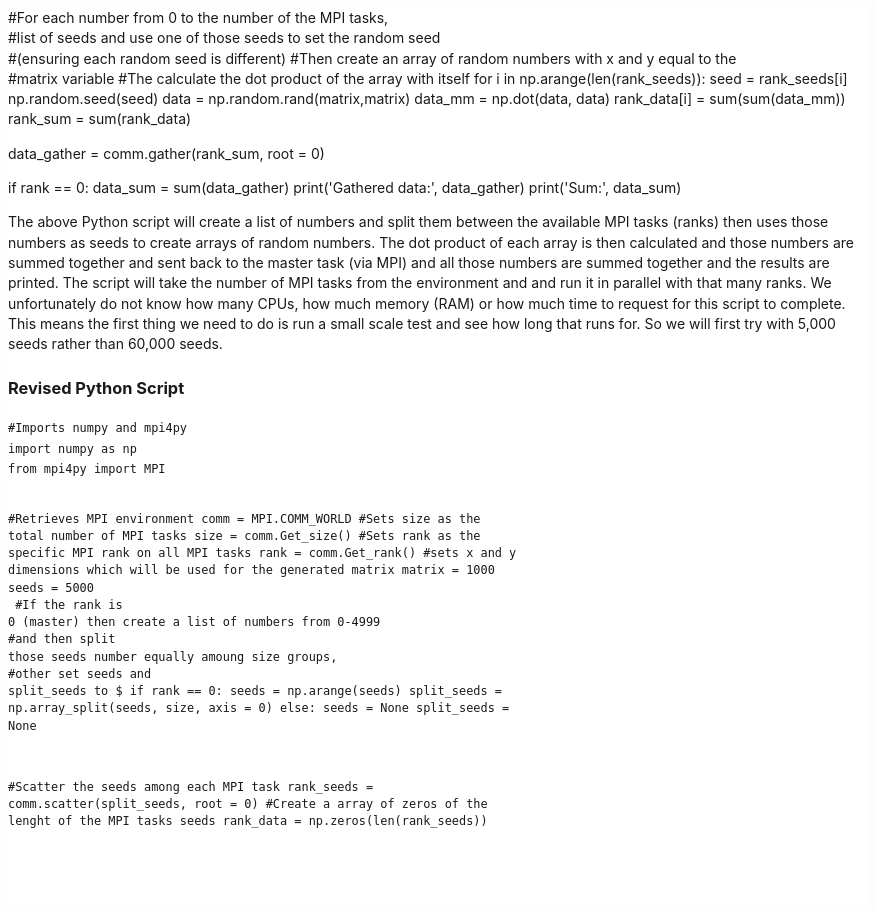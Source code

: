 #For each number from 0 to the number of the MPI tasks,<br>#list of seeds and use one of those seeds to set the random seed<br>#(ensuring each random seed is different)
#Then create an array of random numbers with x and y equal to the<br>#matrix variable
#The calculate the dot product of the array with itself
for i in np.arange(len(rank_seeds)):
        seed = rank_seeds[i]
        np.random.seed(seed)
        data = np.random.rand(matrix,matrix)
        data_mm = np.dot(data, data)
        rank_data[i] = sum(sum(data_mm))
rank_sum = sum(rank_data)

data_gather = comm.gather(rank_sum, root = 0)

if rank == 0:
	data_sum = sum(data_gather)
        print('Gathered data:', data_gather)
        print('Sum:', data_sum)</code></pre>
<p>The above Python script will create a list of numbers and split them between the available MPI tasks (ranks) then uses those numbers as seeds to create arrays of random numbers. The dot product of each array is then calculated and those numbers are summed together and sent back to the master task (via MPI) and all those numbers are summed together and the results are printed. The script will take the number of MPI tasks from the environment and and run it in parallel with that many ranks. We unfortunately do not know how many CPUs, how much memory (RAM) or how much time to request for this script to complete. This means the first thing we need to do is run a small scale test and see how long that runs for. So we will first try with 5,000 seeds rather than 60,000 seeds.</p>
<h3>Revised Python Script</h3>
<pre><code class="nohighlight">#Imports numpy and mpi4py
import numpy as np
from mpi4py import MPI

#Retrieves MPI environment
comm = MPI.COMM_WORLD
#Sets size as the total number of MPI tasks
size = comm.Get_size()
#Sets rank as the specific MPI rank on all MPI tasks
rank = comm.Get_rank()
#sets x and y dimensions which will be used for the generated matrix
matrix = 1000
<span class="wysiwyg-color-red">seeds = 5000</span><br>
#If the rank is 0 (master) then create a list of numbers from 0-4999<br>#and then split those seeds number equally amoung size groups,<br>#other set seeds and split_seeds to $
if rank == 0:
	seeds = np.arange(seeds)
        split_seeds = np.array_split(seeds, size, axis = 0)
else:
     	seeds = None
        split_seeds = None

#Scatter the seeds among each MPI task
rank_seeds = comm.scatter(split_seeds, root = 0)
#Create a array of zeros of the lenght of the MPI tasks seeds
rank_data = np.zeros(len(rank_seeds))
